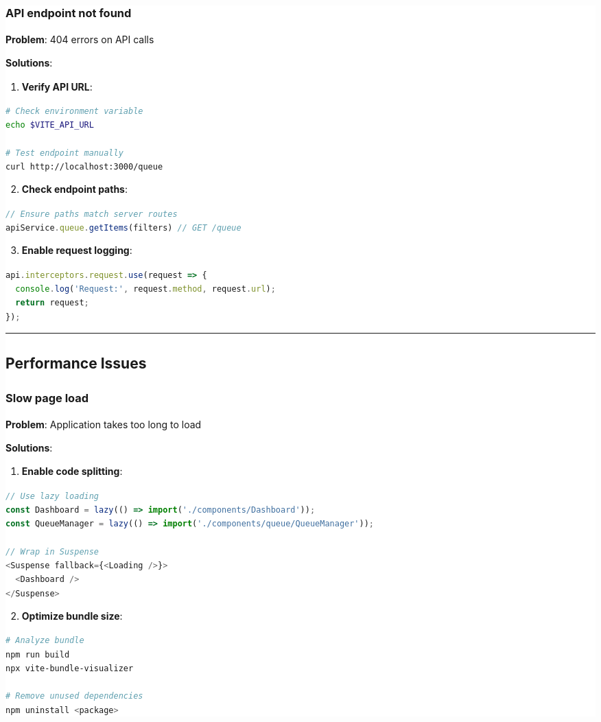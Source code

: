 ### API endpoint not found

**Problem**: 404 errors on API calls

**Solutions**:

1. **Verify API URL**:
```bash
# Check environment variable
echo $VITE_API_URL

# Test endpoint manually
curl http://localhost:3000/queue
```

2. **Check endpoint paths**:
```typescript
// Ensure paths match server routes
apiService.queue.getItems(filters) // GET /queue
```

3. **Enable request logging**:
```typescript
api.interceptors.request.use(request => {
  console.log('Request:', request.method, request.url);
  return request;
});
```

---

## Performance Issues

### Slow page load

**Problem**: Application takes too long to load

**Solutions**:

1. **Enable code splitting**:
```typescript
// Use lazy loading
const Dashboard = lazy(() => import('./components/Dashboard'));
const QueueManager = lazy(() => import('./components/queue/QueueManager'));

// Wrap in Suspense
<Suspense fallback={<Loading />}>
  <Dashboard />
</Suspense>
```

2. **Optimize bundle size**:
```bash
# Analyze bundle
npm run build
npx vite-bundle-visualizer

# Remove unused dependencies
npm uninstall <package>
```
